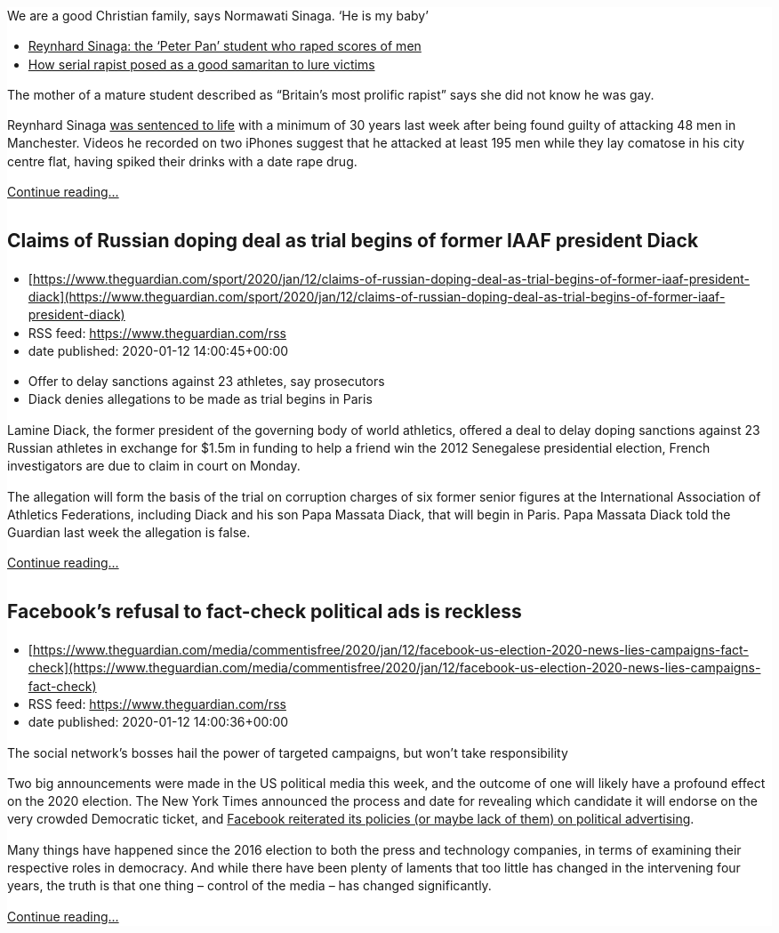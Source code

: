 <p>We are a good Christian family, says Normawati Sinaga. ‘He is my baby’</p><ul><li><a href="https://www.theguardian.com/uk-news/2020/jan/06/reynhard-sinaga-peter-pan-phd-student-who-raped-scores-of-men">Reynhard Sinaga: the ‘Peter Pan’ student who raped scores of men</a></li><li><a href="https://www.theguardian.com/uk-news/2020/jan/06/reynhard-sinaga-serial-rapist-posed-good-samaritan-lure-men">How serial rapist posed as a good samaritan to lure victims</a></li></ul><p>The mother of a mature student described as “Britain’s most prolific rapist” says she did not know he was gay.</p><p>Reynhard Sinaga <a href="https://www.theguardian.com/uk-news/2020/jan/06/reynhard-sinaga-jailed-life-drugging-raping-men-manchester">was sentenced to life</a> with a minimum of 30 years last week after being found guilty of attacking 48 men in Manchester. Videos he recorded on two iPhones suggest that he attacked at least 195 men while they lay comatose in his city centre flat, having spiked their drinks with a date rape drug.</p> <a href="https://www.theguardian.com/uk-news/2020/jan/12/mother-worst-serial-rapist-didnt-know-gay-reynhard-sinaga">Continue reading...</a>

## Claims of Russian doping deal as trial begins of former IAAF president Diack
 - [https://www.theguardian.com/sport/2020/jan/12/claims-of-russian-doping-deal-as-trial-begins-of-former-iaaf-president-diack](https://www.theguardian.com/sport/2020/jan/12/claims-of-russian-doping-deal-as-trial-begins-of-former-iaaf-president-diack)
 - RSS feed: https://www.theguardian.com/rss
 - date published: 2020-01-12 14:00:45+00:00

<ul><li>Offer to delay sanctions against 23 athletes, say prosecutors</li><li>Diack denies allegations to be made as trial begins in Paris </li></ul><p>Lamine Diack, the former president of the governing body of world athletics, offered a deal to delay doping sanctions against 23 Russian athletes in exchange for $1.5m in funding to help a friend win the 2012 Senegalese presidential election, French investigators are due to claim in court on Monday.</p><p>The allegation will form the basis of the trial on corruption charges of six former senior figures at the International Association of Athletics Federations, including Diack and his son Papa Massata Diack, that will begin in Paris. Papa Massata Diack told the Guardian last week the allegation is false.</p> <a href="https://www.theguardian.com/sport/2020/jan/12/claims-of-russian-doping-deal-as-trial-begins-of-former-iaaf-president-diack">Continue reading...</a>

## Facebook’s refusal to fact-check political ads is reckless
 - [https://www.theguardian.com/media/commentisfree/2020/jan/12/facebook-us-election-2020-news-lies-campaigns-fact-check](https://www.theguardian.com/media/commentisfree/2020/jan/12/facebook-us-election-2020-news-lies-campaigns-fact-check)
 - RSS feed: https://www.theguardian.com/rss
 - date published: 2020-01-12 14:00:36+00:00

The social network’s bosses hail the power of targeted campaigns, but won’t take responsibility<p>Two big announcements were made in the US political media this week, and the outcome of one will likely have a profound effect on the 2020 election. The New York Times announced the process and date for revealing which candidate it will endorse on the very crowded Democratic ticket, and <a href="https://www.theguardian.com/technology/2020/jan/09/facebook-political-ads-micro-targeting-us-election" title="">Facebook reiterated its policies (or maybe lack of them) on political advertising</a>.</p><p>Many things have happened since the 2016 election to both the press and technology companies, in terms of examining their respective roles in democracy. And while there have been plenty of laments that too little has changed in the intervening four years, the truth is that one thing – control of the media – has changed significantly.</p> <a href="https://www.theguardian.com/media/commentisfree/2020/jan/12/facebook-us-election-2020-news-lies-campaigns-fact-check">Continue reading...</a>
